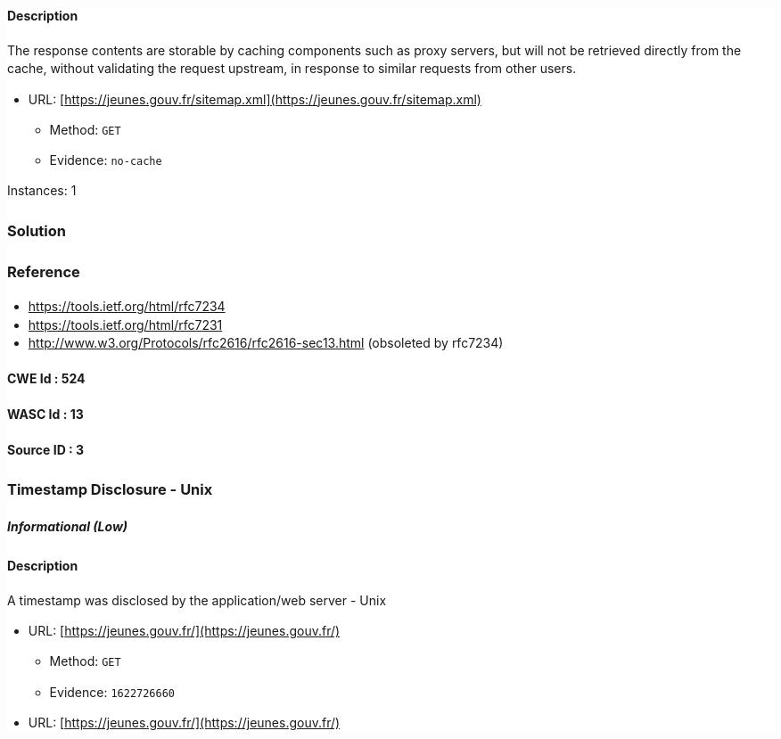   
  
  
#### Description
<p>The response contents are storable by caching components such as proxy servers, but will not be retrieved directly from the cache, without validating the request upstream, in response to similar requests from other users. </p>
  
  
  
* URL: [https://jeunes.gouv.fr/sitemap.xml](https://jeunes.gouv.fr/sitemap.xml)
  
  
  * Method: `GET`
  
  
  * Evidence: `no-cache`
  
  
  
  
Instances: 1
  
### Solution
<p></p>
  
### Reference
* https://tools.ietf.org/html/rfc7234
* https://tools.ietf.org/html/rfc7231
* http://www.w3.org/Protocols/rfc2616/rfc2616-sec13.html (obsoleted by rfc7234)

  
#### CWE Id : 524
  
#### WASC Id : 13
  
#### Source ID : 3

  
  
  
  
### Timestamp Disclosure - Unix
##### Informational (Low)
  
  
  
  
#### Description
<p>A timestamp was disclosed by the application/web server - Unix</p>
  
  
  
* URL: [https://jeunes.gouv.fr/](https://jeunes.gouv.fr/)
  
  
  * Method: `GET`
  
  
  * Evidence: `1622726660`
  
  
  
  
* URL: [https://jeunes.gouv.fr/](https://jeunes.gouv.fr/)
  